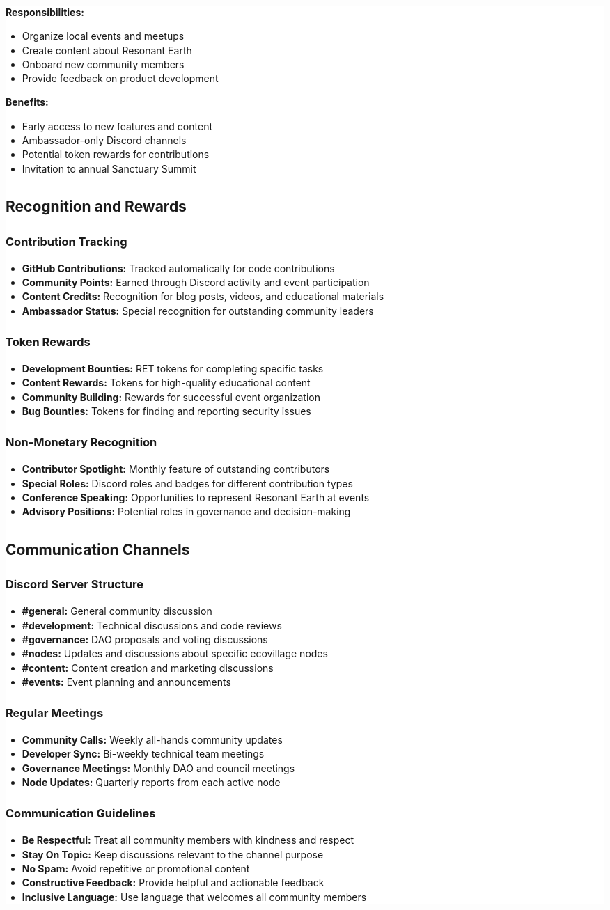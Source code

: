 **Responsibilities:**
- Organize local events and meetups
- Create content about Resonant Earth
- Onboard new community members
- Provide feedback on product development

**Benefits:**
- Early access to new features and content
- Ambassador-only Discord channels
- Potential token rewards for contributions
- Invitation to annual Sanctuary Summit

## Recognition and Rewards

### Contribution Tracking
- **GitHub Contributions:** Tracked automatically for code contributions
- **Community Points:** Earned through Discord activity and event participation
- **Content Credits:** Recognition for blog posts, videos, and educational materials
- **Ambassador Status:** Special recognition for outstanding community leaders

### Token Rewards
- **Development Bounties:** RET tokens for completing specific tasks
- **Content Rewards:** Tokens for high-quality educational content
- **Community Building:** Rewards for successful event organization
- **Bug Bounties:** Tokens for finding and reporting security issues

### Non-Monetary Recognition
- **Contributor Spotlight:** Monthly feature of outstanding contributors
- **Special Roles:** Discord roles and badges for different contribution types
- **Conference Speaking:** Opportunities to represent Resonant Earth at events
- **Advisory Positions:** Potential roles in governance and decision-making

## Communication Channels

### Discord Server Structure
- **#general:** General community discussion
- **#development:** Technical discussions and code reviews
- **#governance:** DAO proposals and voting discussions
- **#nodes:** Updates and discussions about specific ecovillage nodes
- **#content:** Content creation and marketing discussions
- **#events:** Event planning and announcements

### Regular Meetings
- **Community Calls:** Weekly all-hands community updates
- **Developer Sync:** Bi-weekly technical team meetings
- **Governance Meetings:** Monthly DAO and council meetings
- **Node Updates:** Quarterly reports from each active node

### Communication Guidelines
- **Be Respectful:** Treat all community members with kindness and respect
- **Stay On Topic:** Keep discussions relevant to the channel purpose
- **No Spam:** Avoid repetitive or promotional content
- **Constructive Feedback:** Provide helpful and actionable feedback
- **Inclusive Language:** Use language that welcomes all community members
